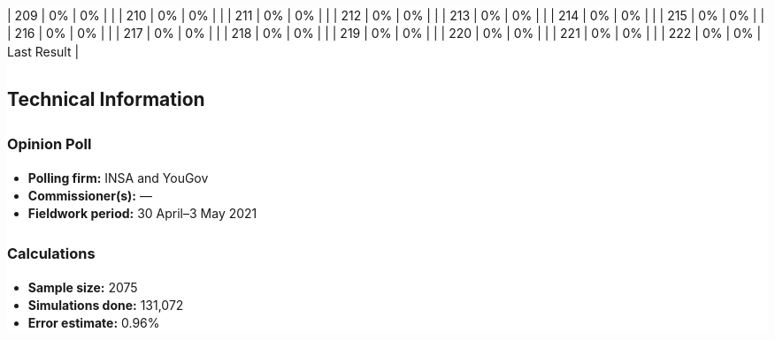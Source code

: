 | 209 | 0% | 0% |  |
| 210 | 0% | 0% |  |
| 211 | 0% | 0% |  |
| 212 | 0% | 0% |  |
| 213 | 0% | 0% |  |
| 214 | 0% | 0% |  |
| 215 | 0% | 0% |  |
| 216 | 0% | 0% |  |
| 217 | 0% | 0% |  |
| 218 | 0% | 0% |  |
| 219 | 0% | 0% |  |
| 220 | 0% | 0% |  |
| 221 | 0% | 0% |  |
| 222 | 0% | 0% | Last Result |


## Technical Information

### Opinion Poll

+ **Polling firm:** INSA and YouGov
+ **Commissioner(s):** —
+ **Fieldwork period:** 30 April–3 May 2021

### Calculations

+ **Sample size:** 2075
+ **Simulations done:** 131,072
+ **Error estimate:** 0.96%

